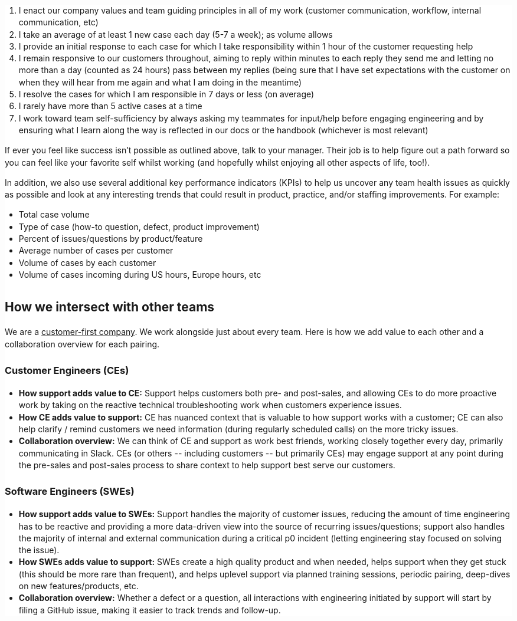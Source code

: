 1. I enact our company values and team guiding principles in all of my work (customer communication, workflow, internal communication, etc)
2. I take an average of at least 1 new case each day (5-7 a week); as volume allows
3. I provide an initial response to each case for which I take responsibility within 1 hour of the customer requesting help
4. I remain responsive to our customers throughout, aiming to reply within minutes to each reply they send me and letting no more than a day (counted as 24 hours) pass between my replies (being sure that I have set expectations with the customer on when they will hear from me again and what I am doing in the meantime)
5. I resolve the cases for which I am responsible in 7 days or less (on average)
6. I rarely have more than 5 active cases at a time
7. I work toward team self-sufficiency by always asking my teammates for input/help before engaging engineering and by ensuring what I learn along the way is reflected in our docs or the handbook (whichever is most relevant)

If ever you feel like success isn’t possible as outlined above, talk to your manager. Their job is to help figure out a path forward so you can feel like your favorite self whilst working (and hopefully whilst enjoying all other aspects of life, too!).

In addition, we also use several additional key performance indicators (KPIs) to help us uncover any team health issues as quickly as possible and look at any interesting trends that could result in product, practice, and/or staffing improvements. For example:

-   Total case volume
-   Type of case (how-to question, defect, product improvement)
-   Percent of issues/questions by product/feature
-   Average number of cases per customer
-   Volume of cases by each customer
-   Volume of cases incoming during US hours, Europe hours, etc

## How we intersect with other teams

We are a [customer-first company](../company/customer-first.md). We work alongside just about every team. Here is how we add value to each other and a collaboration overview for each pairing.

### Customer Engineers (CEs)

-   **How support adds value to CE:** Support helps customers both pre- and post-sales, and allowing CEs to do more proactive work by taking on the reactive technical troubleshooting work when customers experience issues.
-   **How CE adds value to support:** CE has nuanced context that is valuable to how support works with a customer; CE can also help clarify / remind customers we need information (during regularly scheduled calls) on the more tricky issues.
-   **Collaboration overview:** We can think of CE and support as work best friends, working closely together every day, primarily communicating in Slack. CEs (or others -- including customers -- but primarily CEs) may engage support at any point during the pre-sales and post-sales process to share context to help support best serve our customers.

### Software Engineers (SWEs)

-   **How support adds value to SWEs:** Support handles the majority of customer issues, reducing the amount of time engineering has to be reactive and providing a more data-driven view into the source of recurring issues/questions; support also handles the majority of internal and external communication during a critical p0 incident (letting engineering stay focused on solving the issue).
-   **How SWEs adds value to support:** SWEs create a high quality product and when needed, helps support when they get stuck (this should be more rare than frequent), and helps uplevel support via planned training sessions, periodic pairing, deep-dives on new features/products, etc.
-   **Collaboration overview:** Whether a defect or a question, all interactions with engineering initiated by support will start by filing a GitHub issue, making it easier to track trends and follow-up.
